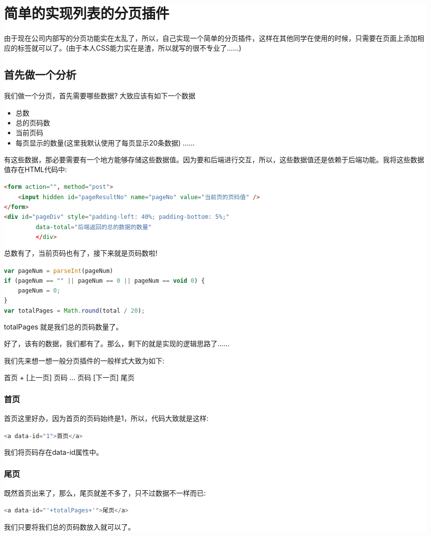 # 简单的实现列表的分页插件

由于现在公司内部写的分页功能实在太乱了，所以，自己实现一个简单的分页插件，这样在其他同学在使用的时候，只需要在页面上添加相应的标签就可以了。(由于本人CSS能力实在是渣，所以就写的很不专业了......)

## 首先做一个分析
我们做一个分页，首先需要哪些数据? 大致应该有如下一个数据
* 总数
* 总的页码数
* 当前页码
* 每页显示的数量(这里我默认使用了每页显示20条数据)
......

有这些数据，那必要需要有一个地方能够存储这些数据值。因为要和后端进行交互，所以，这些数据值还是依赖于后端功能。我将这些数据值存在HTML代码中:

```html
<form action="", method="post">
	<input hidden id="pageResultNo" name="pageNo" value="当前页的页码值" />
</form>
<div id="pageDiv" style="padding-left: 40%; padding-bottom: 5%;"
         data-total="后端返回的总的数据的数量"
         </div>
```

总数有了，当前页码也有了，接下来就是页码数啦!

```javascript
var pageNum = parseInt(pageNum)
if (pageNum == "" || pageNum == 0 || pageNum == void 0) {
	pageNum = 0;
}
var totalPages = Math.round(total / 20);
```
totalPages 就是我们总的页码数量了。

好了，该有的数据，我们都有了。那么，剩下的就是实现的逻辑思路了......

我们先来想一想一般分页插件的一般样式大致为如下:

首页 + [上一页] 页码 ... 页码 [下一页] 尾页

### 首页
首页这里好办，因为首页的页码始终是1，所以，代码大致就是这样:

```javascript
<a data-id="1">首页</a>
```
我们将页码存在data-id属性中。

### 尾页
既然首页出来了，那么，尾页就差不多了，只不过数据不一样而已:

```javascript
<a data-id="'+totalPages+'">尾页</a>
```
我们只要将我们总的页码数放入就可以了。
